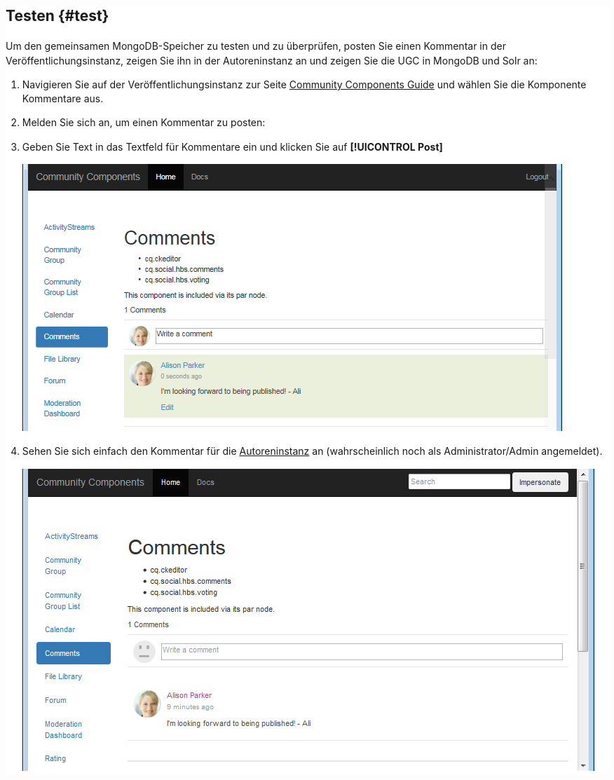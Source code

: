 ## Testen {#test}

Um den gemeinsamen MongoDB-Speicher zu testen und zu überprüfen, posten Sie einen Kommentar in der Veröffentlichungsinstanz, zeigen Sie ihn in der Autoreninstanz an und zeigen Sie die UGC in MongoDB und Solr an:

1. Navigieren Sie auf der Veröffentlichungsinstanz zur Seite [Community Components Guide](http://localhost:4503/content/community-components/en/comments.html) und wählen Sie die Komponente Kommentare aus.
1. Melden Sie sich an, um einen Kommentar zu posten:
1. Geben Sie Text in das Textfeld für Kommentare ein und klicken Sie auf **[!UICONTROL Post]**

   ![chlimage_1-191](assets/chlimage_1-191.png)

1. Sehen Sie sich einfach den Kommentar für die [Autoreninstanz](http://localhost:4502/content/community-components/en/comments.html) an (wahrscheinlich noch als Administrator/Admin angemeldet).

   ![chlimage_1-192](assets/chlimage_1-192.png)
